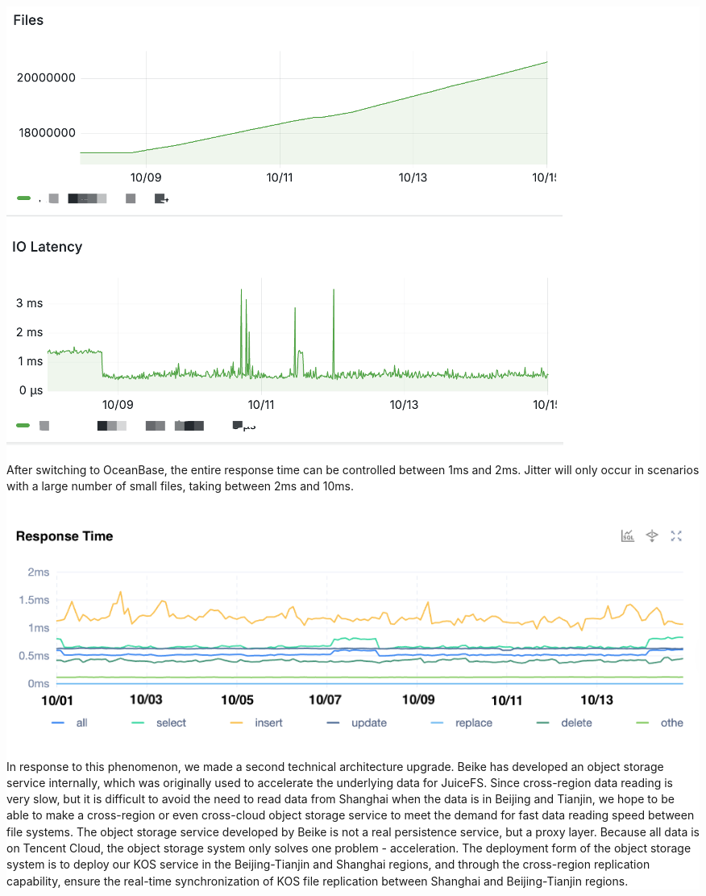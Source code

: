 ![ke-holdings-performance-file](../images/ke-holdings-performance-file.png)

![ke-holdings-performance-io](../images/ke-holdings-performance-io.png)

After switching to OceanBase, the entire response time can be controlled between 1ms and 2ms. Jitter will only occur in scenarios with a large number of small files, taking between 2ms and 10ms.

![ke-holdings-performance-rt](../images/ke-holdings-performance-rt.png)

In response to this phenomenon, we made a second technical architecture upgrade. Beike has developed an object storage service internally, which was originally used to accelerate the underlying data for JuiceFS. Since cross-region data reading is very slow, but it is difficult to avoid the need to read data from Shanghai when the data is in Beijing and Tianjin, we hope to be able to make a cross-region or even cross-cloud object storage service to meet the demand for fast data reading speed between file systems.
The object storage service developed by Beike is not a real persistence service, but a proxy layer. Because all data is on Tencent Cloud, the object storage system only solves one problem - acceleration. The deployment form of the object storage system is to deploy our KOS service in the Beijing-Tianjin and Shanghai regions, and through the cross-region replication capability, ensure the real-time synchronization of KOS file replication between Shanghai and Beijing-Tianjin regions.
